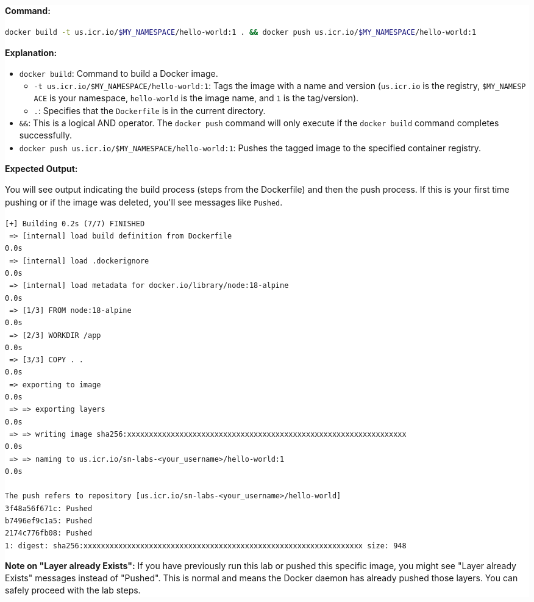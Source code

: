 **Command:**

```bash
docker build -t us.icr.io/$MY_NAMESPACE/hello-world:1 . && docker push us.icr.io/$MY_NAMESPACE/hello-world:1
```

**Explanation:**
* `docker build`: Command to build a Docker image.
    * `-t us.icr.io/$MY_NAMESPACE/hello-world:1`: Tags the image with a name and version (`us.icr.io` is the registry, `$MY_NAMESPACE` is your namespace, `hello-world` is the image name, and `1` is the tag/version).
    * `.`: Specifies that the `Dockerfile` is in the current directory.
* `&&`: This is a logical AND operator. The `docker push` command will only execute if the `docker build` command completes successfully.
* `docker push us.icr.io/$MY_NAMESPACE/hello-world:1`: Pushes the tagged image to the specified container registry.

**Expected Output:**

You will see output indicating the build process (steps from the Dockerfile) and then the push process. If this is your first time pushing or if the image was deleted, you'll see messages like `Pushed`.

```
[+] Building 0.2s (7/7) FINISHED
 => [internal] load build definition from Dockerfile                                                                     0.0s
 => [internal] load .dockerignore                                                                                        0.0s
 => [internal] load metadata for docker.io/library/node:18-alpine                                                        0.0s
 => [1/3] FROM node:18-alpine                                                                                            0.0s
 => [2/3] WORKDIR /app                                                                                                   0.0s
 => [3/3] COPY . .                                                                                                       0.0s
 => exporting to image                                                                                                   0.0s
 => => exporting layers                                                                                                  0.0s
 => => writing image sha256:xxxxxxxxxxxxxxxxxxxxxxxxxxxxxxxxxxxxxxxxxxxxxxxxxxxxxxxxxxxxxxxx                             0.0s
 => => naming to us.icr.io/sn-labs-<your_username>/hello-world:1                                                        0.0s

The push refers to repository [us.icr.io/sn-labs-<your_username>/hello-world]
3f48a56f671c: Pushed
b7496ef9c1a5: Pushed
2174c776fb08: Pushed
1: digest: sha256:xxxxxxxxxxxxxxxxxxxxxxxxxxxxxxxxxxxxxxxxxxxxxxxxxxxxxxxxxxxxxxxx size: 948
```

**Note on "Layer already Exists":**
If you have previously run this lab or pushed this specific image, you might see "Layer already Exists" messages instead of "Pushed". This is normal and means the Docker daemon has already pushed those layers. You can safely proceed with the lab steps.
